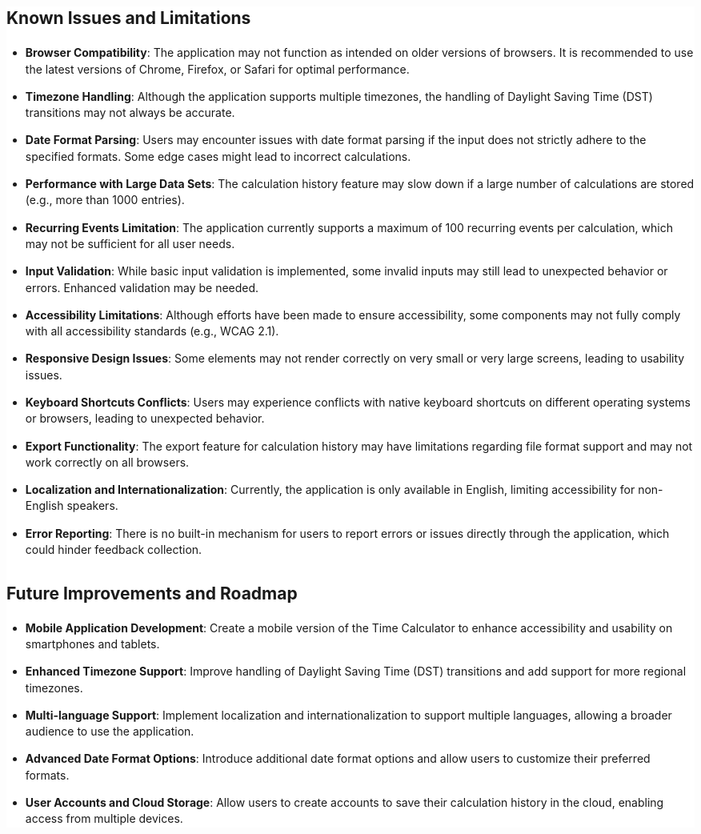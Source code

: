 
## Known Issues and Limitations

- **Browser Compatibility**: The application may not function as intended on older versions of browsers. It is recommended to use the latest versions of Chrome, Firefox, or Safari for optimal performance.

- **Timezone Handling**: Although the application supports multiple timezones, the handling of Daylight Saving Time (DST) transitions may not always be accurate.

- **Date Format Parsing**: Users may encounter issues with date format parsing if the input does not strictly adhere to the specified formats. Some edge cases might lead to incorrect calculations.

- **Performance with Large Data Sets**: The calculation history feature may slow down if a large number of calculations are stored (e.g., more than 1000 entries). 

- **Recurring Events Limitation**: The application currently supports a maximum of 100 recurring events per calculation, which may not be sufficient for all user needs.

- **Input Validation**: While basic input validation is implemented, some invalid inputs may still lead to unexpected behavior or errors. Enhanced validation may be needed.

- **Accessibility Limitations**: Although efforts have been made to ensure accessibility, some components may not fully comply with all accessibility standards (e.g., WCAG 2.1).

- **Responsive Design Issues**: Some elements may not render correctly on very small or very large screens, leading to usability issues.

- **Keyboard Shortcuts Conflicts**: Users may experience conflicts with native keyboard shortcuts on different operating systems or browsers, leading to unexpected behavior.

- **Export Functionality**: The export feature for calculation history may have limitations regarding file format support and may not work correctly on all browsers.

- **Localization and Internationalization**: Currently, the application is only available in English, limiting accessibility for non-English speakers. 

- **Error Reporting**: There is no built-in mechanism for users to report errors or issues directly through the application, which could hinder feedback collection.


## Future Improvements and Roadmap

- **Mobile Application Development**: Create a mobile version of the Time Calculator to enhance accessibility and usability on smartphones and tablets.

- **Enhanced Timezone Support**: Improve handling of Daylight Saving Time (DST) transitions and add support for more regional timezones.

- **Multi-language Support**: Implement localization and internationalization to support multiple languages, allowing a broader audience to use the application.

- **Advanced Date Format Options**: Introduce additional date format options and allow users to customize their preferred formats.

- **User Accounts and Cloud Storage**: Allow users to create accounts to save their calculation history in the cloud, enabling access from multiple devices.
